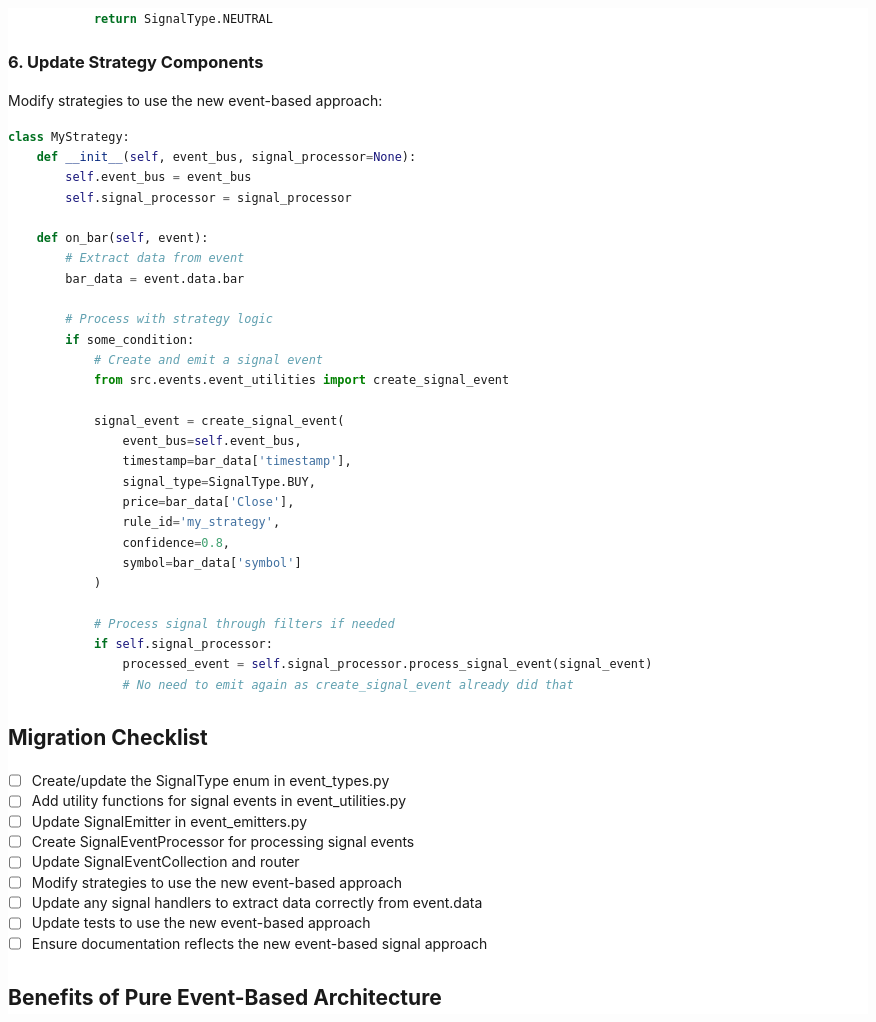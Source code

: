 ```python
            return SignalType.NEUTRAL
```

### 6. Update Strategy Components

Modify strategies to use the new event-based approach:

```python
class MyStrategy:
    def __init__(self, event_bus, signal_processor=None):
        self.event_bus = event_bus
        self.signal_processor = signal_processor
    
    def on_bar(self, event):
        # Extract data from event
        bar_data = event.data.bar
        
        # Process with strategy logic
        if some_condition:
            # Create and emit a signal event
            from src.events.event_utilities import create_signal_event
            
            signal_event = create_signal_event(
                event_bus=self.event_bus,
                timestamp=bar_data['timestamp'],
                signal_type=SignalType.BUY,
                price=bar_data['Close'],
                rule_id='my_strategy',
                confidence=0.8,
                symbol=bar_data['symbol']
            )
            
            # Process signal through filters if needed
            if self.signal_processor:
                processed_event = self.signal_processor.process_signal_event(signal_event)
                # No need to emit again as create_signal_event already did that
```

## Migration Checklist

- [ ] Create/update the SignalType enum in event_types.py
- [ ] Add utility functions for signal events in event_utilities.py
- [ ] Update SignalEmitter in event_emitters.py
- [ ] Create SignalEventProcessor for processing signal events
- [ ] Update SignalEventCollection and router
- [ ] Modify strategies to use the new event-based approach
- [ ] Update any signal handlers to extract data correctly from event.data
- [ ] Update tests to use the new event-based approach
- [ ] Ensure documentation reflects the new event-based signal approach

## Benefits of Pure Event-Based Architecture
